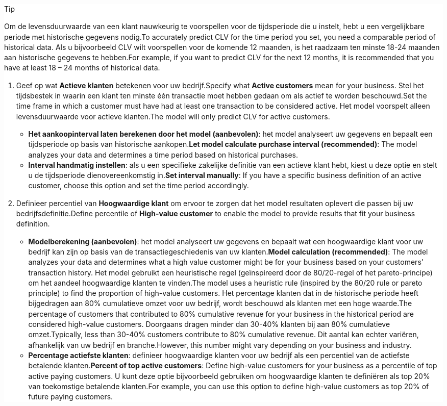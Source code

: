    > [!TIP]
   > <span data-ttu-id="a9afd-162">Om de levensduurwaarde van een klant nauwkeurig te voorspellen voor de tijdsperiode die u instelt, hebt u een vergelijkbare periode met historische gegevens nodig.</span><span class="sxs-lookup"><span data-stu-id="a9afd-162">To accurately predict CLV for the time period you set, you need a comparable period of historical data.</span></span> <span data-ttu-id="a9afd-163">Als u bijvoorbeeld CLV wilt voorspellen voor de komende 12 maanden, is het raadzaam ten minste 18-24 maanden aan historische gegevens te hebben.</span><span class="sxs-lookup"><span data-stu-id="a9afd-163">For example, if you want to predict CLV for the next 12 months, it is recommended that you have at least 18 – 24 months of historical data.</span></span>

1. <span data-ttu-id="a9afd-164">Geef op wat **Actieve klanten** betekenen voor uw bedrijf.</span><span class="sxs-lookup"><span data-stu-id="a9afd-164">Specify what **Active customers** mean for your business.</span></span> <span data-ttu-id="a9afd-165">Stel het tijdsbestek in waarin een klant ten minste één transactie moet hebben gedaan om als actief te worden beschouwd.</span><span class="sxs-lookup"><span data-stu-id="a9afd-165">Set the time frame in which a customer must have had at least one transaction to be considered active.</span></span> <span data-ttu-id="a9afd-166">Het model voorspelt alleen levensduurwaarde voor actieve klanten.</span><span class="sxs-lookup"><span data-stu-id="a9afd-166">The model will only predict CLV for active customers.</span></span> 
   - <span data-ttu-id="a9afd-167">**Het aankoopinterval laten berekenen door het model (aanbevolen)**: het model analyseert uw gegevens en bepaalt een tijdsperiode op basis van historische aankopen.</span><span class="sxs-lookup"><span data-stu-id="a9afd-167">**Let model calculate purchase interval (recommended)**: The model analyzes your data and determines a time period based on historical purchases.</span></span>
   - <span data-ttu-id="a9afd-168">**Interval handmatig instellen**: als u een specifieke zakelijke definitie van een actieve klant hebt, kiest u deze optie en stelt u de tijdsperiode dienovereenkomstig in.</span><span class="sxs-lookup"><span data-stu-id="a9afd-168">**Set interval manually**: If you have a specific business definition of an active customer, choose this option and set the time period accordingly.</span></span>

1. <span data-ttu-id="a9afd-169">Definieer percentiel van **Hoogwaardige klant** om ervoor te zorgen dat het model resultaten oplevert die passen bij uw bedrijfsdefinitie.</span><span class="sxs-lookup"><span data-stu-id="a9afd-169">Define percentile of **High-value customer** to enable the model to provide results that fit your business definition.</span></span>
    - <span data-ttu-id="a9afd-170">**Modelberekening (aanbevolen)**: het model analyseert uw gegevens en bepaalt wat een hoogwaardige klant voor uw bedrijf kan zijn op basis van de transactiegeschiedenis van uw klanten.</span><span class="sxs-lookup"><span data-stu-id="a9afd-170">**Model calculation (recommended)**: The model analyzes your data and determines what a high value customer might be for your business based on your customers’ transaction history.</span></span> <span data-ttu-id="a9afd-171">Het model gebruikt een heuristische regel (geïnspireerd door de 80/20-regel of het pareto-principe) om het aandeel hoogwaardige klanten te vinden.</span><span class="sxs-lookup"><span data-stu-id="a9afd-171">The model uses a heuristic rule (inspired by the 80/20 rule or pareto principle) to find the proportion of high-value customers.</span></span> <span data-ttu-id="a9afd-172">Het percentage klanten dat in de historische periode heeft bijgedragen aan 80% cumulatieve omzet voor uw bedrijf, wordt beschouwd als klanten met een hoge waarde.</span><span class="sxs-lookup"><span data-stu-id="a9afd-172">The percentage of customers that contributed to 80% cumulative revenue for your business in the historical period are considered high-value customers.</span></span> <span data-ttu-id="a9afd-173">Doorgaans dragen minder dan 30-40% klanten bij aan 80% cumulatieve omzet.</span><span class="sxs-lookup"><span data-stu-id="a9afd-173">Typically, less than 30-40% customers contribute to 80% cumulative revenue.</span></span> <span data-ttu-id="a9afd-174">Dit aantal kan echter variëren, afhankelijk van uw bedrijf en branche.</span><span class="sxs-lookup"><span data-stu-id="a9afd-174">However, this number might vary depending on your business and industry.</span></span>    
    - <span data-ttu-id="a9afd-175">**Percentage actiefste klanten**: definieer hoogwaardige klanten voor uw bedrijf als een percentiel van de actiefste betalende klanten.</span><span class="sxs-lookup"><span data-stu-id="a9afd-175">**Percent of top active customers**: Define high-value customers for your business as a percentile of top active paying customers.</span></span> <span data-ttu-id="a9afd-176">U kunt deze optie bijvoorbeeld gebruiken om hoogwaardige klanten te definiëren als top 20% van toekomstige betalende klanten.</span><span class="sxs-lookup"><span data-stu-id="a9afd-176">For example, you can use this option to define high-value customers as top 20% of future paying customers.</span></span>

